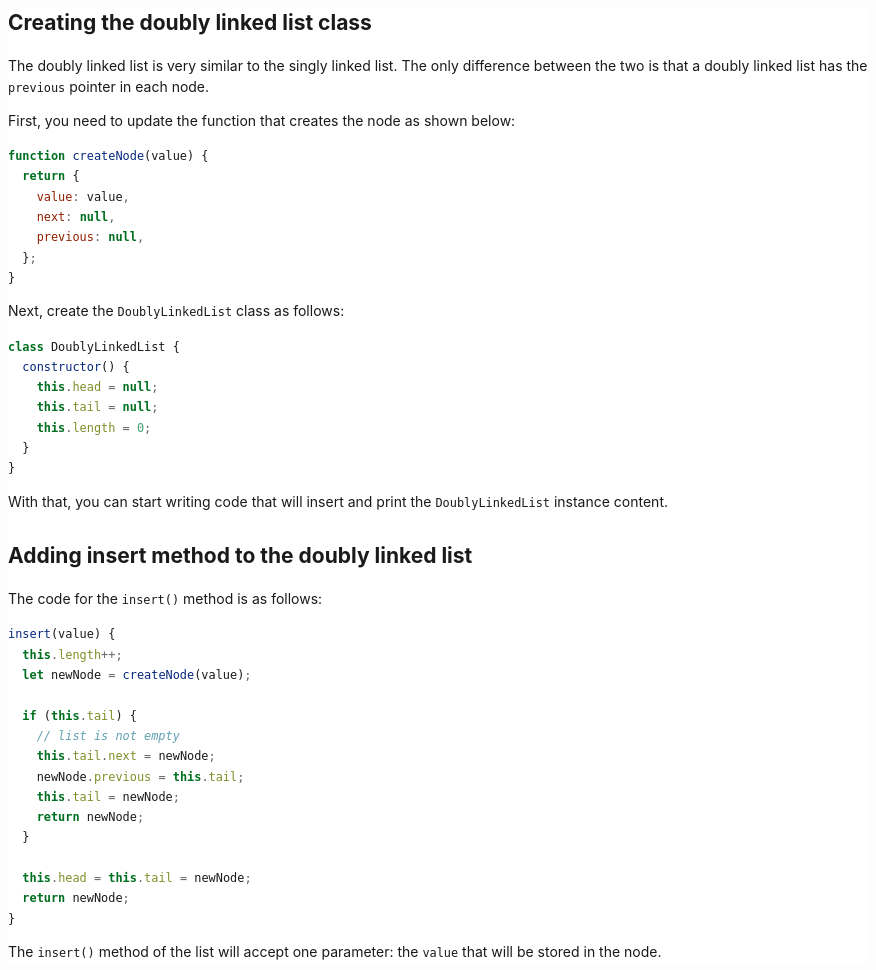 ## Creating the doubly linked list class

The doubly linked list is very similar to the singly linked list. The only difference between the two is that a doubly linked list has the `previous` pointer in each node.

First, you need to update the function that creates the node as shown below:

```js
function createNode(value) {
  return {
    value: value,
    next: null,
    previous: null,
  };
}
```

Next, create the `DoublyLinkedList` class as follows:

```js
class DoublyLinkedList {
  constructor() {
    this.head = null;
    this.tail = null;
    this.length = 0;
  }
}
```

With that, you can start writing code that will insert and print the `DoublyLinkedList` instance content.

## Adding insert method to the doubly linked list

The code for the `insert()` method is as follows:

```js
insert(value) {
  this.length++;
  let newNode = createNode(value);

  if (this.tail) {
    // list is not empty
    this.tail.next = newNode;
    newNode.previous = this.tail;
    this.tail = newNode;
    return newNode;
  }

  this.head = this.tail = newNode;
  return newNode;
}
```

The `insert()` method of the list will accept one parameter: the `value` that will be stored in the node.
